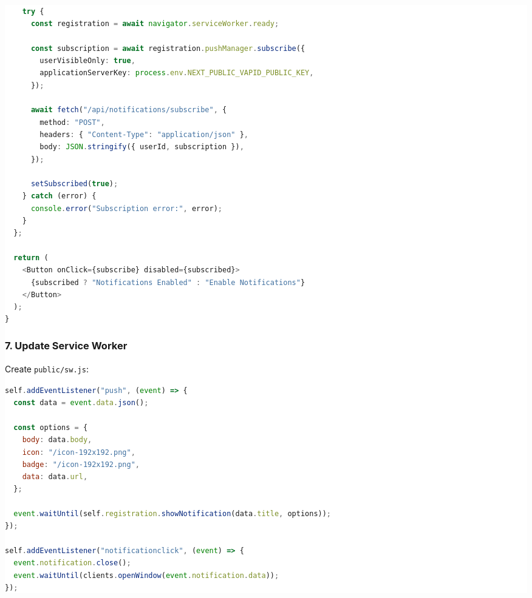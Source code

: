 ```typescript
    try {
      const registration = await navigator.serviceWorker.ready;

      const subscription = await registration.pushManager.subscribe({
        userVisibleOnly: true,
        applicationServerKey: process.env.NEXT_PUBLIC_VAPID_PUBLIC_KEY,
      });

      await fetch("/api/notifications/subscribe", {
        method: "POST",
        headers: { "Content-Type": "application/json" },
        body: JSON.stringify({ userId, subscription }),
      });

      setSubscribed(true);
    } catch (error) {
      console.error("Subscription error:", error);
    }
  };

  return (
    <Button onClick={subscribe} disabled={subscribed}>
      {subscribed ? "Notifications Enabled" : "Enable Notifications"}
    </Button>
  );
}
```

### 7. Update Service Worker

Create `public/sw.js`:

```javascript
self.addEventListener("push", (event) => {
  const data = event.data.json();

  const options = {
    body: data.body,
    icon: "/icon-192x192.png",
    badge: "/icon-192x192.png",
    data: data.url,
  };

  event.waitUntil(self.registration.showNotification(data.title, options));
});

self.addEventListener("notificationclick", (event) => {
  event.notification.close();
  event.waitUntil(clients.openWindow(event.notification.data));
});
```
